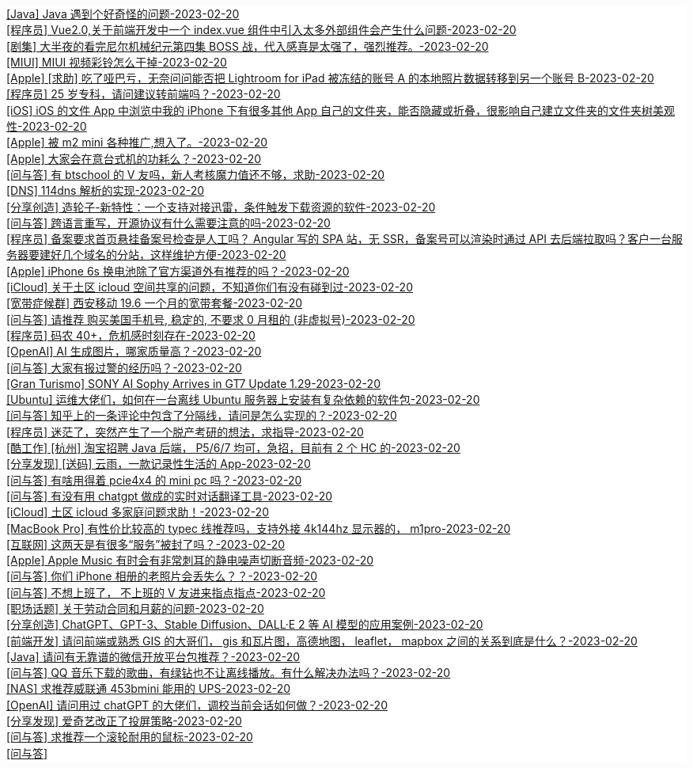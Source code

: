 <a target=_blank rel=nofollow href="https://www.v2ex.com/t/917788#reply1" >[Java] Java 遇到个好奇怪的问题-2023-02-20</a><br/><a target=_blank rel=nofollow href="https://www.v2ex.com/t/917786#reply1" >[程序员] Vue2.0,关于前端开发中一个 index.vue 组件中引入太多外部组件会产生什么问题-2023-02-20</a><br/><a target=_blank rel=nofollow href="https://www.v2ex.com/t/917785#reply3" >[剧集] 大半夜的看完尼尔机械纪元第四集 BOSS 战，代入感真是太强了，强烈推荐。-2023-02-20</a><br/><a target=_blank rel=nofollow href="https://www.v2ex.com/t/917783#reply1" >[MIUI] MIUI 视频彩铃怎么干掉-2023-02-20</a><br/><a target=_blank rel=nofollow href="https://www.v2ex.com/t/917782#reply2" >[Apple] [求助] 吃了哑巴亏，无奈问问能否把 Lightroom for iPad 被冻结的账号 A 的本地照片数据转移到另一个账号 B-2023-02-20</a><br/><a target=_blank rel=nofollow href="https://www.v2ex.com/t/917781#reply10" >[程序员] 25 岁专科，请问建议转前端吗？-2023-02-20</a><br/><a target=_blank rel=nofollow href="https://www.v2ex.com/t/917780#reply0" >[iOS] iOS 的文件 App 中浏览中我的 iPhone 下有很多其他 App 自己的文件夹，能否隐藏或折叠，很影响自己建立文件夹的文件夹树美观性-2023-02-20</a><br/><a target=_blank rel=nofollow href="https://www.v2ex.com/t/917778#reply9" >[Apple] 被 m2 mini 各种推广,想入了。-2023-02-20</a><br/><a target=_blank rel=nofollow href="https://www.v2ex.com/t/917777#reply4" >[Apple] 大家会在意台式机的功耗么？-2023-02-20</a><br/><a target=_blank rel=nofollow href="https://www.v2ex.com/t/917776#reply2" >[问与答] 有 btschool 的 V 友吗，新人考核魔力值还不够，求助-2023-02-20</a><br/><a target=_blank rel=nofollow href="https://www.v2ex.com/t/917775#reply13" >[DNS] 114dns 解析的实现-2023-02-20</a><br/><a target=_blank rel=nofollow href="https://www.v2ex.com/t/917774#reply0" >[分享创造] 造轮子-新特性：一个支持对接迅雷，条件触发下载资源的软件-2023-02-20</a><br/><a target=_blank rel=nofollow href="https://www.v2ex.com/t/917773#reply0" >[问与答] 跨语言重写，开源协议有什么需要注意的吗-2023-02-20</a><br/><a target=_blank rel=nofollow href="https://www.v2ex.com/t/917772#reply4" >[程序员] 备案要求首页悬挂备案号检查是人工吗？ Angular 写的 SPA 站，无 SSR，备案号可以渲染时通过 API 去后端拉取吗？客户一台服务器要建好几个域名的分站，这样维护方便-2023-02-20</a><br/><a target=_blank rel=nofollow href="https://www.v2ex.com/t/917771#reply3" >[Apple] iPhone 6s 换电池除了官方渠道外有推荐的吗？-2023-02-20</a><br/><a target=_blank rel=nofollow href="https://www.v2ex.com/t/917770#reply5" >[iCloud] 关于土区 icloud 空间共享的问题，不知道你们有没有碰到过-2023-02-20</a><br/><a target=_blank rel=nofollow href="https://www.v2ex.com/t/917769#reply2" >[宽带症候群] 西安移动 19.6 一个月的宽带套餐-2023-02-20</a><br/><a target=_blank rel=nofollow href="https://www.v2ex.com/t/917768#reply3" >[问与答] 请推荐 购买美国手机号, 稳定的, 不要求 0 月租的 (非虚拟号)-2023-02-20</a><br/><a target=_blank rel=nofollow href="https://www.v2ex.com/t/917767#reply3" >[程序员] 码农 40+，危机感时刻存在-2023-02-20</a><br/><a target=_blank rel=nofollow href="https://www.v2ex.com/t/917766#reply0" >[OpenAI] AI 生成图片，哪家质量高？-2023-02-20</a><br/><a target=_blank rel=nofollow href="https://www.v2ex.com/t/917765#reply2" >[问与答] 大家有报过警的经历吗？-2023-02-20</a><br/><a target=_blank rel=nofollow href="https://www.v2ex.com/t/917764#reply0" >[Gran Turismo] SONY AI Sophy Arrives in GT7 Update 1.29-2023-02-20</a><br/><a target=_blank rel=nofollow href="https://www.v2ex.com/t/917763#reply15" >[Ubuntu] 运维大佬们，如何在一台离线 Ubuntu 服务器上安装有复杂依赖的软件包-2023-02-20</a><br/><a target=_blank rel=nofollow href="https://www.v2ex.com/t/917761#reply0" >[问与答] 知乎上的一条评论中包含了分隔线，请问是怎么实现的？-2023-02-20</a><br/><a target=_blank rel=nofollow href="https://www.v2ex.com/t/917760#reply6" >[程序员] 迷茫了，突然产生了一个脱产考研的想法，求指导-2023-02-20</a><br/><a target=_blank rel=nofollow href="https://www.v2ex.com/t/917759#reply0" >[酷工作] [杭州] 淘宝招聘 Java 后端， P5/6/7 均可，急招，目前有 2 个 HC 的-2023-02-20</a><br/><a target=_blank rel=nofollow href="https://www.v2ex.com/t/917758#reply19" >[分享发现] [送码] 云雨，一款记录性生活的 App-2023-02-20</a><br/><a target=_blank rel=nofollow href="https://www.v2ex.com/t/917757#reply0" >[问与答] 有啥用得着 pcie4x4 的 mini pc 吗？-2023-02-20</a><br/><a target=_blank rel=nofollow href="https://www.v2ex.com/t/917756#reply1" >[问与答] 有没有用 chatgpt 做成的实时对话翻译工具-2023-02-20</a><br/><a target=_blank rel=nofollow href="https://www.v2ex.com/t/917755#reply8" >[iCloud] 土区 icloud 多家庭问题求助！-2023-02-20</a><br/><a target=_blank rel=nofollow href="https://www.v2ex.com/t/917754#reply2" >[MacBook Pro] 有性价比较高的 typec 线推荐吗，支持外接 4k144hz 显示器的， m1pro-2023-02-20</a><br/><a target=_blank rel=nofollow href="https://www.v2ex.com/t/917753#reply0" >[互联网] 这两天是有很多“服务”被封了吗？-2023-02-20</a><br/><a target=_blank rel=nofollow href="https://www.v2ex.com/t/917752#reply10" >[Apple] Apple Music 有时会有非常刺耳的静电噪声切断音频-2023-02-20</a><br/><a target=_blank rel=nofollow href="https://www.v2ex.com/t/917751#reply2" >[问与答] 你们 iPhone 相册的老照片会丢失么？？-2023-02-20</a><br/><a target=_blank rel=nofollow href="https://www.v2ex.com/t/917750#reply1" >[问与答] 不想上班了， 不上班的 V 友进来指点指点-2023-02-20</a><br/><a target=_blank rel=nofollow href="https://www.v2ex.com/t/917748#reply2" >[职场话题] 关于劳动合同和月薪的问题-2023-02-20</a><br/><a target=_blank rel=nofollow href="https://www.v2ex.com/t/917747#reply1" >[分享创造] ChatGPT、GPT-3、Stable Diffusion、DALL·E 2 等 AI 模型的应用案例-2023-02-20</a><br/><a target=_blank rel=nofollow href="https://www.v2ex.com/t/917746#reply1" >[前端开发] 请问前端或熟悉 GIS 的大哥们， gis 和瓦片图，高德地图， leaflet， mapbox 之间的关系到底是什么？-2023-02-20</a><br/><a target=_blank rel=nofollow href="https://www.v2ex.com/t/917745#reply0" >[Java] 请问有无靠谱的微信开放平台包推荐？-2023-02-20</a><br/><a target=_blank rel=nofollow href="https://www.v2ex.com/t/917744#reply6" >[问与答] QQ 音乐下载的歌曲，有绿钻也不让离线播放。有什么解决办法吗？-2023-02-20</a><br/><a target=_blank rel=nofollow href="https://www.v2ex.com/t/917743#reply15" >[NAS] 求推荐威联通 453bmini 能用的 UPS-2023-02-20</a><br/><a target=_blank rel=nofollow href="https://www.v2ex.com/t/917741#reply7" >[OpenAI] 请问用过 chatGPT 的大佬们，调校当前会话如何做？-2023-02-20</a><br/><a target=_blank rel=nofollow href="https://www.v2ex.com/t/917740#reply9" >[分享发现] 爱奇艺改正了投屏策略-2023-02-20</a><br/><a target=_blank rel=nofollow href="https://www.v2ex.com/t/917739#reply9" >[问与答] 求推荐一个滚轮耐用的鼠标-2023-02-20</a><br/><a target=_blank rel=nofollow href="https://www.v2ex.com/t/917738#reply2" >[问与答]